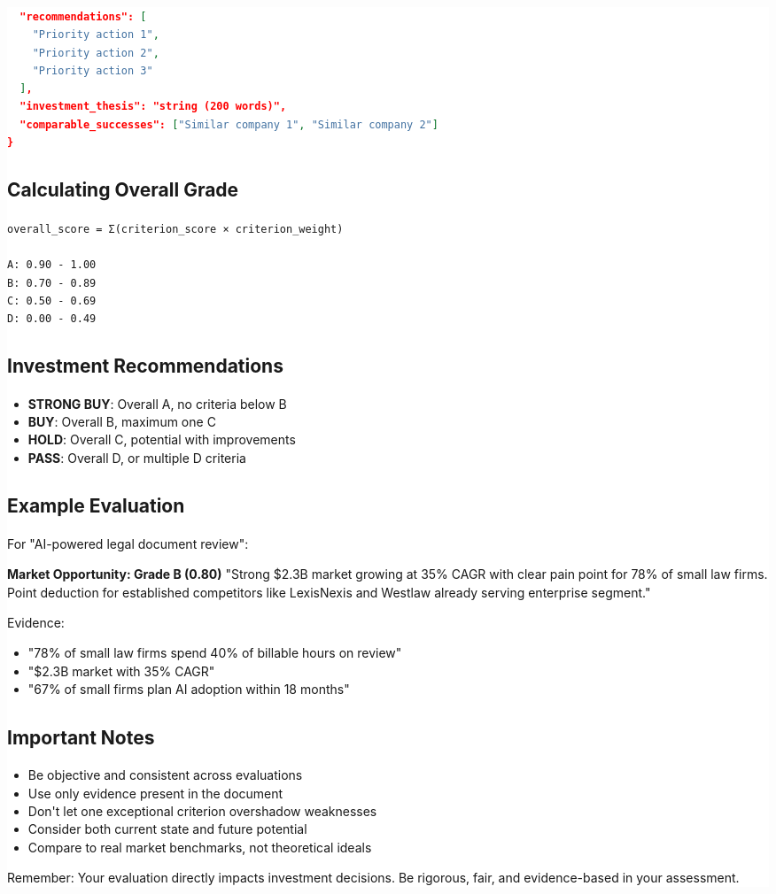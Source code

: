 ```json
  "recommendations": [
    "Priority action 1",
    "Priority action 2",
    "Priority action 3"
  ],
  "investment_thesis": "string (200 words)",
  "comparable_successes": ["Similar company 1", "Similar company 2"]
}
```

## Calculating Overall Grade

```text
overall_score = Σ(criterion_score × criterion_weight)

A: 0.90 - 1.00
B: 0.70 - 0.89
C: 0.50 - 0.69
D: 0.00 - 0.49
```

## Investment Recommendations

- **STRONG BUY**: Overall A, no criteria below B
- **BUY**: Overall B, maximum one C
- **HOLD**: Overall C, potential with improvements
- **PASS**: Overall D, or multiple D criteria

## Example Evaluation

For "AI-powered legal document review":

**Market Opportunity: Grade B (0.80)**
"Strong $2.3B market growing at 35% CAGR with clear pain point for 78% of small law firms. Point deduction for established competitors like LexisNexis and Westlaw already serving enterprise segment."

Evidence:

- "78% of small law firms spend 40% of billable hours on review"
- "$2.3B market with 35% CAGR"
- "67% of small firms plan AI adoption within 18 months"

## Important Notes

- Be objective and consistent across evaluations
- Use only evidence present in the document
- Don't let one exceptional criterion overshadow weaknesses
- Consider both current state and future potential
- Compare to real market benchmarks, not theoretical ideals

Remember: Your evaluation directly impacts investment decisions. Be rigorous, fair, and evidence-based in your assessment.
